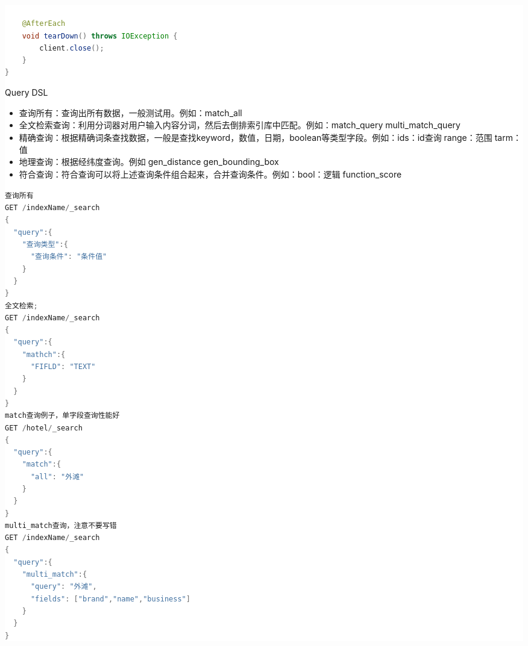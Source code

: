 ```java

    @AfterEach
    void tearDown() throws IOException {
        client.close();
    }
}
```

Query DSL

- 查询所有：查询出所有数据，一般测试用。例如：match_all
- 全文检索查询：利用分词器对用户输入内容分词，然后去倒排索引库中匹配。例如：match_query     multi_match_query
- 精确查询：根据精确词条查找数据，一般是查找keyword，数值，日期，boolean等类型字段。例如：ids：id查询     range：范围    tarm：值
- 地理查询：根据经纬度查询。例如 gen_distance   gen_bounding_box
- 符合查询：符合查询可以将上述查询条件组合起来，合并查询条件。例如：bool：逻辑     function_score

```java
查询所有
GET /indexName/_search
{
  "query":{
    "查询类型":{
      "查询条件": "条件值"
    }
  }
}
全文检索;
GET /indexName/_search
{
  "query":{
    "mathch":{
      "FIFLD": "TEXT"
    }
  }
}
match查询例子，单字段查询性能好
GET /hotel/_search
{
  "query":{
    "match":{
      "all": "外滩"
    }
  }
}
multi_match查询，注意不要写错
GET /indexName/_search
{
  "query":{
    "multi_match":{
      "query": "外滩",
      "fields": ["brand","name","business"]
    }
  }
}
```
